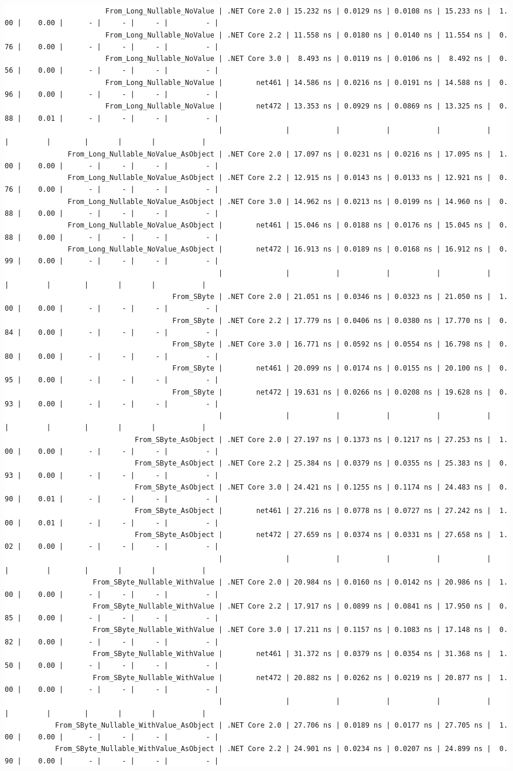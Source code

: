                             From_Long_Nullable_NoValue | .NET Core 2.0 | 15.232 ns | 0.0129 ns | 0.0108 ns | 15.233 ns |  1.00 |    0.00 |      - |     - |     - |         - |
                            From_Long_Nullable_NoValue | .NET Core 2.2 | 11.558 ns | 0.0180 ns | 0.0140 ns | 11.554 ns |  0.76 |    0.00 |      - |     - |     - |         - |
                            From_Long_Nullable_NoValue | .NET Core 3.0 |  8.493 ns | 0.0119 ns | 0.0106 ns |  8.492 ns |  0.56 |    0.00 |      - |     - |     - |         - |
                            From_Long_Nullable_NoValue |        net461 | 14.586 ns | 0.0216 ns | 0.0191 ns | 14.588 ns |  0.96 |    0.00 |      - |     - |     - |         - |
                            From_Long_Nullable_NoValue |        net472 | 13.353 ns | 0.0929 ns | 0.0869 ns | 13.325 ns |  0.88 |    0.01 |      - |     - |     - |         - |
                                                       |               |           |           |           |           |       |         |        |       |       |           |
                   From_Long_Nullable_NoValue_AsObject | .NET Core 2.0 | 17.097 ns | 0.0231 ns | 0.0216 ns | 17.095 ns |  1.00 |    0.00 |      - |     - |     - |         - |
                   From_Long_Nullable_NoValue_AsObject | .NET Core 2.2 | 12.915 ns | 0.0143 ns | 0.0133 ns | 12.921 ns |  0.76 |    0.00 |      - |     - |     - |         - |
                   From_Long_Nullable_NoValue_AsObject | .NET Core 3.0 | 14.962 ns | 0.0213 ns | 0.0199 ns | 14.960 ns |  0.88 |    0.00 |      - |     - |     - |         - |
                   From_Long_Nullable_NoValue_AsObject |        net461 | 15.046 ns | 0.0188 ns | 0.0176 ns | 15.045 ns |  0.88 |    0.00 |      - |     - |     - |         - |
                   From_Long_Nullable_NoValue_AsObject |        net472 | 16.913 ns | 0.0189 ns | 0.0168 ns | 16.912 ns |  0.99 |    0.00 |      - |     - |     - |         - |
                                                       |               |           |           |           |           |       |         |        |       |       |           |
                                            From_SByte | .NET Core 2.0 | 21.051 ns | 0.0346 ns | 0.0323 ns | 21.050 ns |  1.00 |    0.00 |      - |     - |     - |         - |
                                            From_SByte | .NET Core 2.2 | 17.779 ns | 0.0406 ns | 0.0380 ns | 17.770 ns |  0.84 |    0.00 |      - |     - |     - |         - |
                                            From_SByte | .NET Core 3.0 | 16.771 ns | 0.0592 ns | 0.0554 ns | 16.798 ns |  0.80 |    0.00 |      - |     - |     - |         - |
                                            From_SByte |        net461 | 20.099 ns | 0.0174 ns | 0.0155 ns | 20.100 ns |  0.95 |    0.00 |      - |     - |     - |         - |
                                            From_SByte |        net472 | 19.631 ns | 0.0266 ns | 0.0208 ns | 19.628 ns |  0.93 |    0.00 |      - |     - |     - |         - |
                                                       |               |           |           |           |           |       |         |        |       |       |           |
                                   From_SByte_AsObject | .NET Core 2.0 | 27.197 ns | 0.1373 ns | 0.1217 ns | 27.253 ns |  1.00 |    0.00 |      - |     - |     - |         - |
                                   From_SByte_AsObject | .NET Core 2.2 | 25.384 ns | 0.0379 ns | 0.0355 ns | 25.383 ns |  0.93 |    0.00 |      - |     - |     - |         - |
                                   From_SByte_AsObject | .NET Core 3.0 | 24.421 ns | 0.1255 ns | 0.1174 ns | 24.483 ns |  0.90 |    0.01 |      - |     - |     - |         - |
                                   From_SByte_AsObject |        net461 | 27.216 ns | 0.0778 ns | 0.0727 ns | 27.242 ns |  1.00 |    0.01 |      - |     - |     - |         - |
                                   From_SByte_AsObject |        net472 | 27.659 ns | 0.0374 ns | 0.0331 ns | 27.658 ns |  1.02 |    0.00 |      - |     - |     - |         - |
                                                       |               |           |           |           |           |       |         |        |       |       |           |
                         From_SByte_Nullable_WithValue | .NET Core 2.0 | 20.984 ns | 0.0160 ns | 0.0142 ns | 20.986 ns |  1.00 |    0.00 |      - |     - |     - |         - |
                         From_SByte_Nullable_WithValue | .NET Core 2.2 | 17.917 ns | 0.0899 ns | 0.0841 ns | 17.950 ns |  0.85 |    0.00 |      - |     - |     - |         - |
                         From_SByte_Nullable_WithValue | .NET Core 3.0 | 17.211 ns | 0.1157 ns | 0.1083 ns | 17.148 ns |  0.82 |    0.00 |      - |     - |     - |         - |
                         From_SByte_Nullable_WithValue |        net461 | 31.372 ns | 0.0379 ns | 0.0354 ns | 31.368 ns |  1.50 |    0.00 |      - |     - |     - |         - |
                         From_SByte_Nullable_WithValue |        net472 | 20.882 ns | 0.0262 ns | 0.0219 ns | 20.877 ns |  1.00 |    0.00 |      - |     - |     - |         - |
                                                       |               |           |           |           |           |       |         |        |       |       |           |
                From_SByte_Nullable_WithValue_AsObject | .NET Core 2.0 | 27.706 ns | 0.0189 ns | 0.0177 ns | 27.705 ns |  1.00 |    0.00 |      - |     - |     - |         - |
                From_SByte_Nullable_WithValue_AsObject | .NET Core 2.2 | 24.901 ns | 0.0234 ns | 0.0207 ns | 24.899 ns |  0.90 |    0.00 |      - |     - |     - |         - |